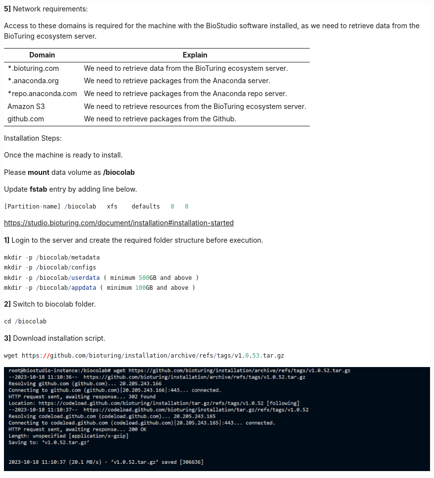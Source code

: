 **5]** Network requirements:

Access to these domains is required for the machine with the BioStudio software installed, as we need to retrieve data from the BioTuring ecosystem server.

| Domain             | Explain                                                            |
|--------------------|--------------------------------------------------------------------|
| *.bioturing.com    | We need to retrieve data from the BioTuring ecosystem server.      |
| *.anaconda.org     | We need to retrieve packages from the Anaconda server.             |
| *repo.anaconda.com | We need to retrieve packages from the Anaconda repo server.        |
| Amazon S3          | We need to retrieve resources from the BioTuring ecosystem server. |
| github.com         | We need to retrieve packages from the Github. |


Installation Steps:

Once the machine is ready to install.  

Please **mount** data volume as **/biocolab**

Update **fstab** entry by adding line below.

```R
[Partition-name] /biocolab   xfs    defaults   0   0
```

https://studio.bioturing.com/document/installation#installation-started

**1]** Login to the server and create the required folder structure before execution.

```R
mkdir -p /biocolab/metadata
mkdir -p /biocolab/configs
mkdir -p /biocolab/userdata ( minimum 500GB and above )
mkdir -p /biocolab/appdata ( minimum 100GB and above )
```

**2]** Switch to biocolab folder.

```R
cd /biocolab
```

**3]** Download installation script.

```R
wget https://github.com/bioturing/installation/archive/refs/tags/v1.0.53.tar.gz
```

<img alt="email-t" src="./emailtemp-pic/wget.png" class="lazy" width="100%">
